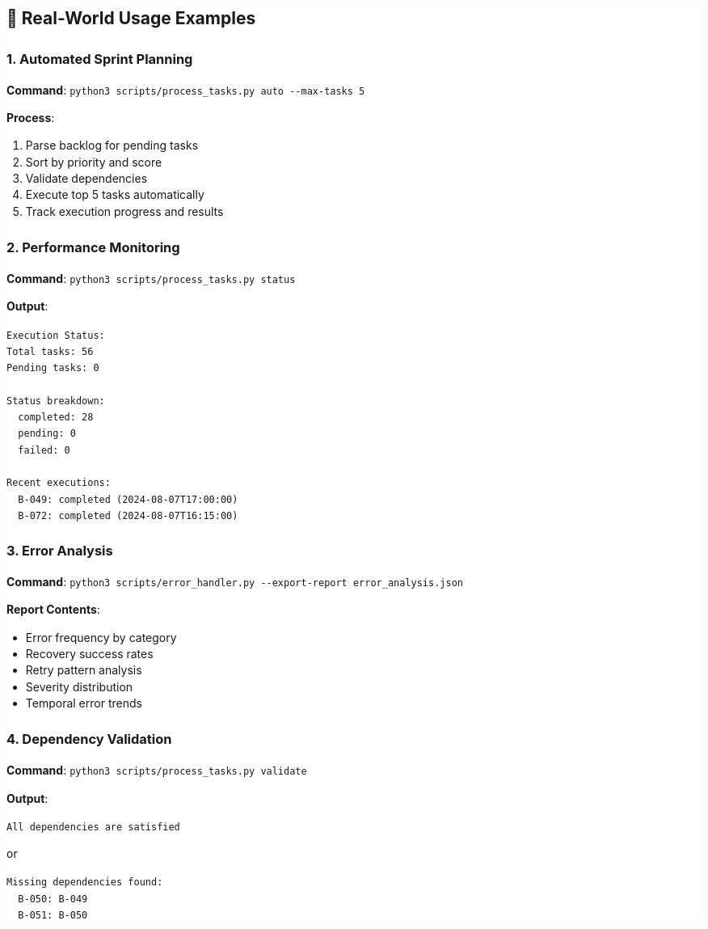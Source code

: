 ## 🚀 **Real-World Usage Examples**

### **1. Automated Sprint Planning**

**Command**: `python3 scripts/process_tasks.py auto --max-tasks 5`

**Process**:
1. Parse backlog for pending tasks
2. Sort by priority and score
3. Validate dependencies
4. Execute top 5 tasks automatically
5. Track execution progress and results

### **2. Performance Monitoring**

**Command**: `python3 scripts/process_tasks.py status`

**Output**:
```
Execution Status:
Total tasks: 56
Pending tasks: 0

Status breakdown:
  completed: 28
  pending: 0
  failed: 0

Recent executions:
  B-049: completed (2024-08-07T17:00:00)
  B-072: completed (2024-08-07T16:15:00)
```

### **3. Error Analysis**

**Command**: `python3 scripts/error_handler.py --export-report error_analysis.json`

**Report Contents**:
- Error frequency by category
- Recovery success rates
- Retry pattern analysis
- Severity distribution
- Temporal error trends

### **4. Dependency Validation**

**Command**: `python3 scripts/process_tasks.py validate`

**Output**:
```
All dependencies are satisfied
```
or
```
Missing dependencies found:
  B-050: B-049
  B-051: B-050
```

